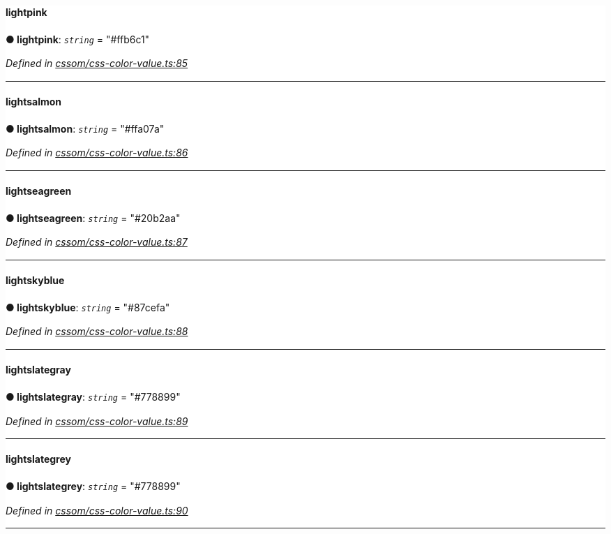 ####  lightpink

**● lightpink**: *`string`* = "#ffb6c1"

*Defined in [cssom/css-color-value.ts:85](https://github.com/umbopepato/visua/blob/221e6a0/src/cssom/css-color-value.ts#L85)*

___
<a id="x11colorsmap.lightsalmon"></a>

####  lightsalmon

**● lightsalmon**: *`string`* = "#ffa07a"

*Defined in [cssom/css-color-value.ts:86](https://github.com/umbopepato/visua/blob/221e6a0/src/cssom/css-color-value.ts#L86)*

___
<a id="x11colorsmap.lightseagreen"></a>

####  lightseagreen

**● lightseagreen**: *`string`* = "#20b2aa"

*Defined in [cssom/css-color-value.ts:87](https://github.com/umbopepato/visua/blob/221e6a0/src/cssom/css-color-value.ts#L87)*

___
<a id="x11colorsmap.lightskyblue"></a>

####  lightskyblue

**● lightskyblue**: *`string`* = "#87cefa"

*Defined in [cssom/css-color-value.ts:88](https://github.com/umbopepato/visua/blob/221e6a0/src/cssom/css-color-value.ts#L88)*

___
<a id="x11colorsmap.lightslategray"></a>

####  lightslategray

**● lightslategray**: *`string`* = "#778899"

*Defined in [cssom/css-color-value.ts:89](https://github.com/umbopepato/visua/blob/221e6a0/src/cssom/css-color-value.ts#L89)*

___
<a id="x11colorsmap.lightslategrey"></a>

####  lightslategrey

**● lightslategrey**: *`string`* = "#778899"

*Defined in [cssom/css-color-value.ts:90](https://github.com/umbopepato/visua/blob/221e6a0/src/cssom/css-color-value.ts#L90)*

___
<a id="x11colorsmap.lightsteelblue"></a>
